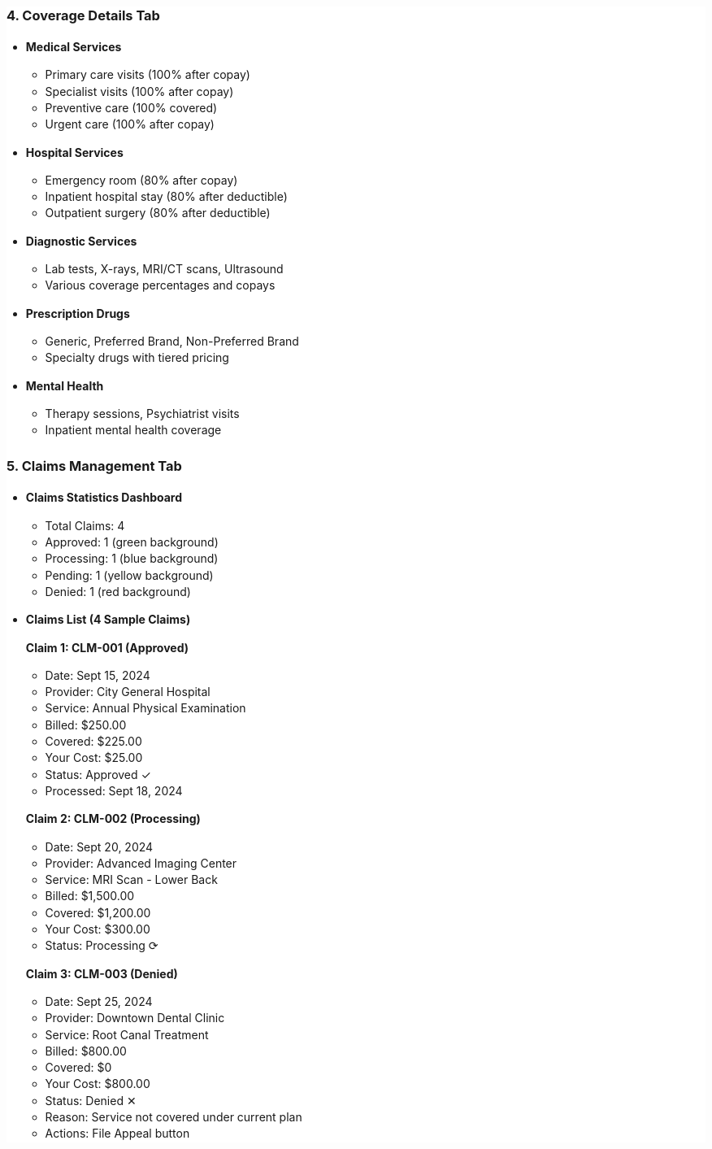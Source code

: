 ### 4. **Coverage Details Tab**
- **Medical Services**
  - Primary care visits (100% after copay)
  - Specialist visits (100% after copay)
  - Preventive care (100% covered)
  - Urgent care (100% after copay)

- **Hospital Services**
  - Emergency room (80% after copay)
  - Inpatient hospital stay (80% after deductible)
  - Outpatient surgery (80% after deductible)

- **Diagnostic Services**
  - Lab tests, X-rays, MRI/CT scans, Ultrasound
  - Various coverage percentages and copays

- **Prescription Drugs**
  - Generic, Preferred Brand, Non-Preferred Brand
  - Specialty drugs with tiered pricing

- **Mental Health**
  - Therapy sessions, Psychiatrist visits
  - Inpatient mental health coverage

### 5. **Claims Management Tab**
- **Claims Statistics Dashboard**
  - Total Claims: 4
  - Approved: 1 (green background)
  - Processing: 1 (blue background)
  - Pending: 1 (yellow background)
  - Denied: 1 (red background)

- **Claims List (4 Sample Claims)**
  
  **Claim 1: CLM-001 (Approved)**
  - Date: Sept 15, 2024
  - Provider: City General Hospital
  - Service: Annual Physical Examination
  - Billed: $250.00
  - Covered: $225.00
  - Your Cost: $25.00
  - Status: Approved ✓
  - Processed: Sept 18, 2024

  **Claim 2: CLM-002 (Processing)**
  - Date: Sept 20, 2024
  - Provider: Advanced Imaging Center
  - Service: MRI Scan - Lower Back
  - Billed: $1,500.00
  - Covered: $1,200.00
  - Your Cost: $300.00
  - Status: Processing ⟳

  **Claim 3: CLM-003 (Denied)**
  - Date: Sept 25, 2024
  - Provider: Downtown Dental Clinic
  - Service: Root Canal Treatment
  - Billed: $800.00
  - Covered: $0
  - Your Cost: $800.00
  - Status: Denied ✕
  - Reason: Service not covered under current plan
  - Actions: File Appeal button
